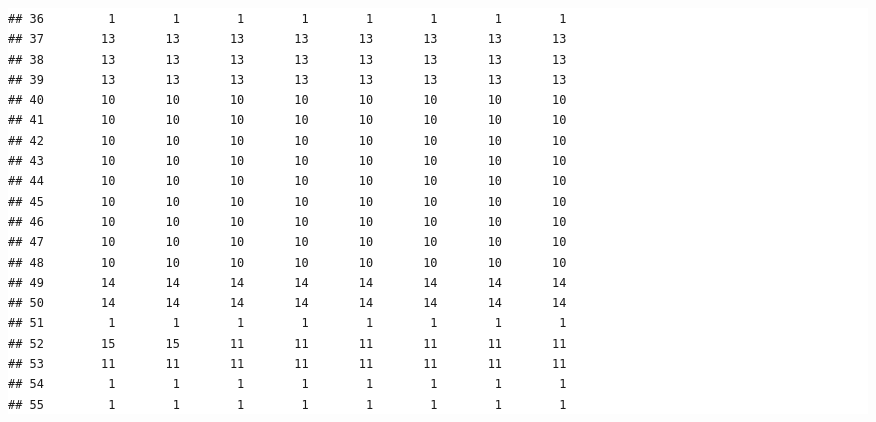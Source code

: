     ## 36         1        1        1        1        1        1        1        1
    ## 37        13       13       13       13       13       13       13       13
    ## 38        13       13       13       13       13       13       13       13
    ## 39        13       13       13       13       13       13       13       13
    ## 40        10       10       10       10       10       10       10       10
    ## 41        10       10       10       10       10       10       10       10
    ## 42        10       10       10       10       10       10       10       10
    ## 43        10       10       10       10       10       10       10       10
    ## 44        10       10       10       10       10       10       10       10
    ## 45        10       10       10       10       10       10       10       10
    ## 46        10       10       10       10       10       10       10       10
    ## 47        10       10       10       10       10       10       10       10
    ## 48        10       10       10       10       10       10       10       10
    ## 49        14       14       14       14       14       14       14       14
    ## 50        14       14       14       14       14       14       14       14
    ## 51         1        1        1        1        1        1        1        1
    ## 52        15       15       11       11       11       11       11       11
    ## 53        11       11       11       11       11       11       11       11
    ## 54         1        1        1        1        1        1        1        1
    ## 55         1        1        1        1        1        1        1        1